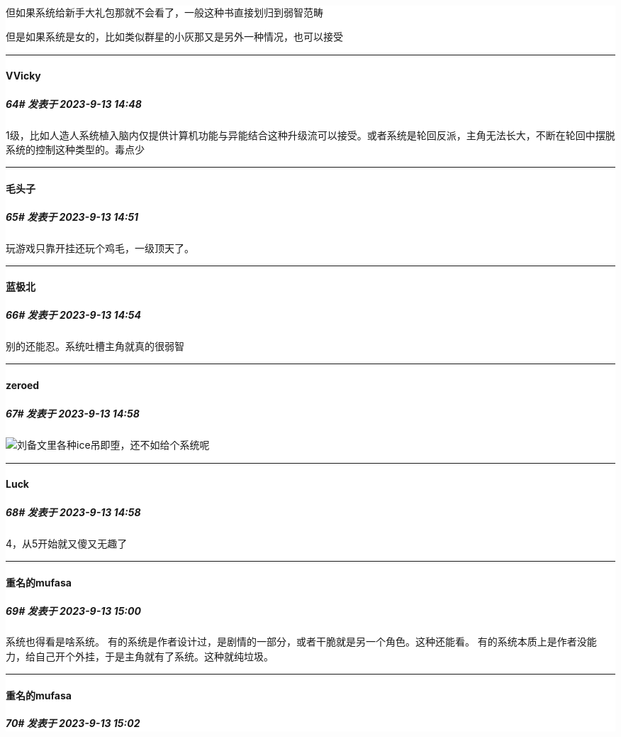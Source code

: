 但如果系统给新手大礼包那就不会看了，一般这种书直接划归到弱智范畴

但是如果系统是女的，比如类似群星的小灰那又是另外一种情况，也可以接受


*****

####  VVicky  
##### 64#       发表于 2023-9-13 14:48

1级，比如人造人系统植入脑内仅提供计算机功能与异能结合这种升级流可以接受。或者系统是轮回反派，主角无法长大，不断在轮回中摆脱系统的控制这种类型的。毒点少

*****

####  毛头子  
##### 65#       发表于 2023-9-13 14:51

玩游戏只靠开挂还玩个鸡毛，一级顶天了。

*****

####  蓝极北  
##### 66#       发表于 2023-9-13 14:54

别的还能忍。系统吐槽主角就真的很弱智


*****

####  zeroed  
##### 67#       发表于 2023-9-13 14:58

<img src="https://static.saraba1st.com/image/smiley/face2017/081.png" referrerpolicy="no-referrer">刘备文里各种ice吊即堕，还不如给个系统呢

*****

####  Luck  
##### 68#       发表于 2023-9-13 14:58

4，从5开始就又傻又无趣了

*****

####  重名的mufasa  
##### 69#       发表于 2023-9-13 15:00

系统也得看是啥系统。
有的系统是作者设计过，是剧情的一部分，或者干脆就是另一个角色。这种还能看。
有的系统本质上是作者没能力，给自己开个外挂，于是主角就有了系统。这种就纯垃圾。

*****

####  重名的mufasa  
##### 70#       发表于 2023-9-13 15:02
